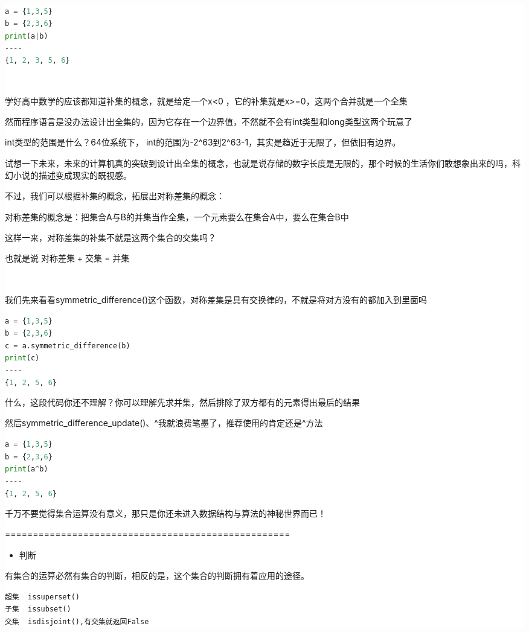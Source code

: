 ```python
a = {1,3,5}
b = {2,3,6}
print(a|b)
----
{1, 2, 3, 5, 6}
```

&nbsp;

学好高中数学的应该都知道补集的概念，就是给定一个x<0 ，它的补集就是x>=0，这两个合并就是一个全集

然而程序语言是没办法设计出全集的，因为它存在一个边界值，不然就不会有int类型和long类型这两个玩意了

int类型的范围是什么？64位系统下，  int的范围为-2^63到2^63-1，其实是趋近于无限了，但依旧有边界。

试想一下未来，未来的计算机真的突破到设计出全集的概念，也就是说存储的数字长度是无限的，那个时候的生活你们敢想象出来的吗，科幻小说的描述变成现实的既视感。

不过，我们可以根据补集的概念，拓展出对称差集的概念：

对称差集的概念是：把集合A与B的并集当作全集，一个元素要么在集合A中，要么在集合B中

这样一来，对称差集的补集不就是这两个集合的交集吗？

也就是说   对称差集 + 交集 = 并集

&nbsp;

我们先来看看symmetric_difference()这个函数，对称差集是具有交换律的，不就是将对方没有的都加入到里面吗

```python
a = {1,3,5}
b = {2,3,6}
c = a.symmetric_difference(b)
print(c)
----
{1, 2, 5, 6}
```

什么，这段代码你还不理解？你可以理解先求并集，然后排除了双方都有的元素得出最后的结果

然后symmetric_difference_update()、^我就浪费笔墨了，推荐使用的肯定还是^方法

```python
a = {1,3,5}
b = {2,3,6}
print(a^b)
----
{1, 2, 5, 6}
```

千万不要觉得集合运算没有意义，那只是你还未进入数据结构与算法的神秘世界而已！

===================================================

- 判断

有集合的运算必然有集合的判断，相反的是，这个集合的判断拥有着应用的途径。

```
超集	issuperset()
子集	issubset()
交集	isdisjoint(),有交集就返回False
```
